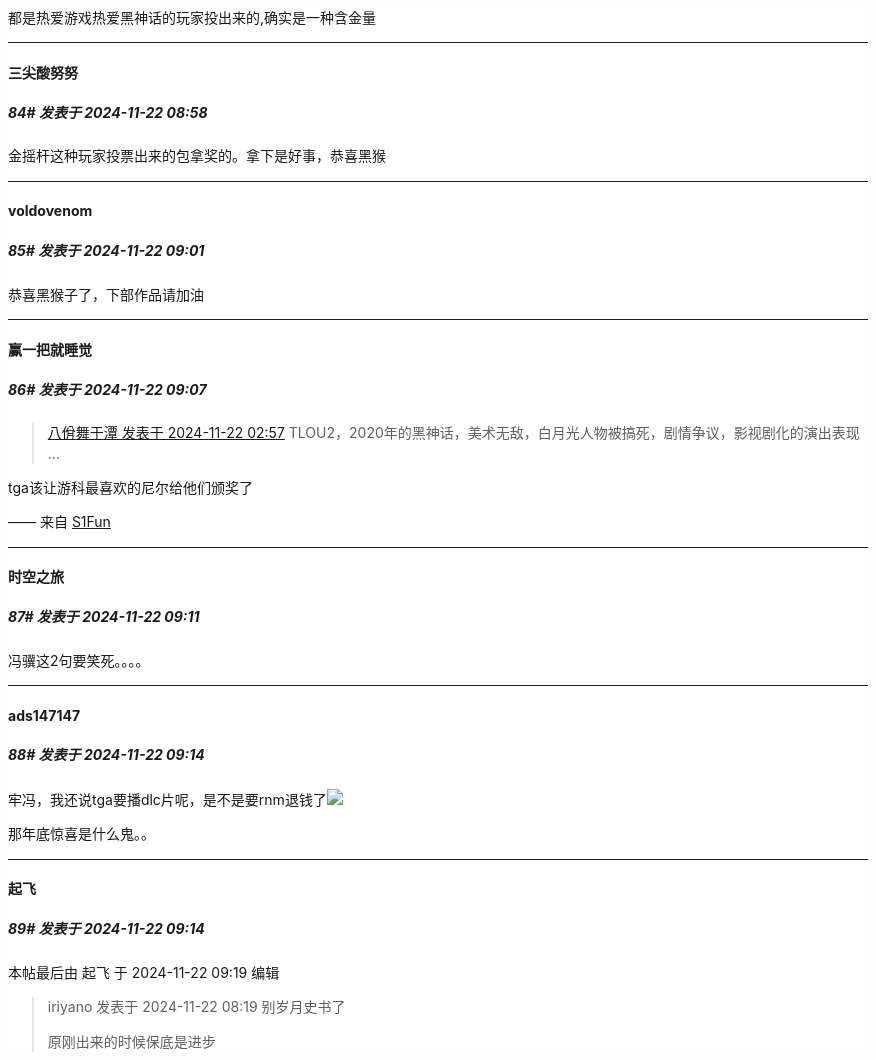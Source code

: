 都是热爱游戏热爱黑神话的玩家投出来的,确实是一种含金量

*****

####  三尖酸努努  
##### 84#       发表于 2024-11-22 08:58

金摇杆这种玩家投票出来的包拿奖的。拿下是好事，恭喜黑猴

*****

####  voldovenom  
##### 85#       发表于 2024-11-22 09:01

恭喜黑猴子了，下部作品请加油

*****

####  赢一把就睡觉  
##### 86#       发表于 2024-11-22 09:07

<blockquote><a href="httphttps://bbs.saraba1st.com/2b/forum.php?mod=redirect&amp;goto=findpost&amp;pid=66749950&amp;ptid=2207785" target="_blank">八佾舞于潭 发表于 2024-11-22 02:57</a>
TLOU2，2020年的黑神话，美术无敌，白月光人物被搞死，剧情争议，影视剧化的演出表现 ...</blockquote>
tga该让游科最喜欢的尼尔给他们颁奖了

—— 来自 [S1Fun](https://s1fun.koalcat.com)

*****

####  时空之旅  
##### 87#       发表于 2024-11-22 09:11

冯骥这2句要笑死。。。。

*****

####  ads147147  
##### 88#       发表于 2024-11-22 09:14

牢冯，我还说tga要播dlc片呢，是不是要rnm退钱了<img src="https://static.saraba1st.com/image/smiley/face2017/053.png" referrerpolicy="no-referrer">

那年底惊喜是什么鬼。。

*****

####  起飞  
##### 89#       发表于 2024-11-22 09:14

 本帖最后由 起飞 于 2024-11-22 09:19 编辑 
<blockquote>iriyano 发表于 2024-11-22 08:19
别岁月史书了

原刚出来的时候保底是进步</blockquote>
